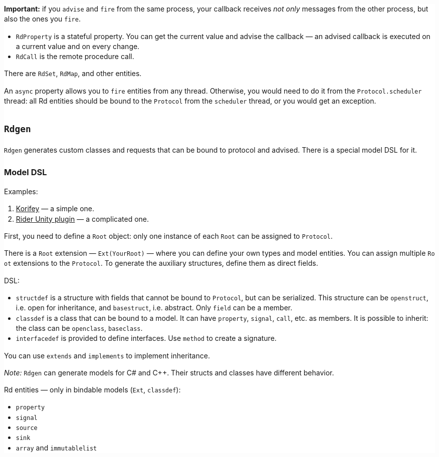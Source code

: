 **Important:** if you `advise` and `fire` from the same process, your callback receives _not only_ 
messages from the other process, but also the ones you `fire`.

- `RdProperty` is a stateful property. You can get the current value and advise the callback — an advised 
  callback is executed on a current value and on every change.
- `RdCall` is the remote procedure call.

There are `RdSet`, `RdMap`, and other entities.

An `async` property allows you to `fire` entities from any thread. Otherwise, you would need to do it from 
the `Protocol.scheduler` thread: all Rd entities should be bound to the `Protocol` from the `scheduler` thread, or you 
would get an exception.

## `Rdgen`

`Rdgen` generates custom classes and requests that can be bound to protocol and advised. There is a special model DSL 
for it.

### Model DSL

Examples:
1. [Korifey](https://github.com/korifey/rd_example/blob/main/src/main/kotlin/org/korifey/rd_example/model/Root.kt) — 
   a simple one.
2. [Rider Unity plugin](https://github.com/JetBrains/resharper-unity/tree/net223/rider/protocol/src/main/kotlin/model) — a complicated one.

First, you need to define a `Root` object: only one instance of each `Root` can be assigned to `Protocol`.

There is a `Root` extension — `Ext(YourRoot)` — where you can define your own types and model entities. You can assign 
multiple `Root` extensions to the `Protocol`. To generate the auxiliary structures, define them as direct fields.

DSL:
- `structdef` is a structure with fields that cannot be bound to `Protocol`, but can be serialized. This structure 
  can be `openstruct`, i.e. open for inheritance, and `basestruct`, i.e. abstract. Only `field` can be a member.
- `classdef` is a class that can be bound to a model. It can have `property`, `signal`, `call`, etc.
  as members. It is possible to inherit: the class can be `openclass`, `baseclass`.
- `interfacedef` is provided to define interfaces. Use `method` to create a signature.

You can use `extends` and `implements` to implement inheritance.

_Note:_ `Rdgen` can generate models for C# and C++. Their structs and classes have different behavior.

Rd entities — only in bindable models (`Ext`, `classdef`):
- `property`
- `signal`
- `source`
- `sink`
- `array` and `immutablelist`
